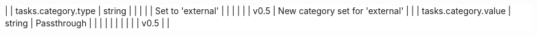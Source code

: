 |           | tasks.category.type                | string    |                     |                             |                          |                                                                                                                                                                                                                                                                                                                                                                                                                                                                                                                                                                                                                                                                                                                                                                                                                                                                                                                                                                                                                                                                                                                                               | Set to 'external'                                                                                                                                                                                                                                                                                                                                                                                                                                                                                                                                                            |                     |                     |               |                 |                                                                                                                                                | v0.5         | New category set for 'external' |
|           | tasks.category.value               | string    | Passthrough         |                             |                          |                                                                                                                                                                                                                                                                                                                                                                                                                                                                                                                                                                                                                                                                                                                                                                                                                                                                                                                                                                                                                                                                                                                                               |                                                                                                                                                                                                                                                                                                                                                                                                                                                                                                                                                                              |                     |                     |               |                 |                                                                                                                                                | v0.5         |                                 |